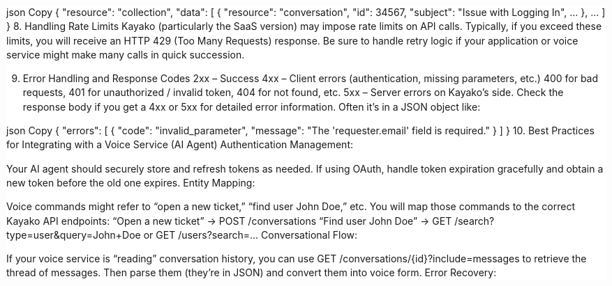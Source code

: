 json
Copy
{
  "resource": "collection",
  "data": [
    {
      "resource": "conversation",
      "id": 34567,
      "subject": "Issue with Logging In",
      ...
    },
    ...
  ]
}
8. Handling Rate Limits
Kayako (particularly the SaaS version) may impose rate limits on API calls. Typically, if you exceed these limits, you will receive an HTTP 429 (Too Many Requests) response. Be sure to handle retry logic if your application or voice service might make many calls in quick succession.

9. Error Handling and Response Codes
2xx – Success
4xx – Client errors (authentication, missing parameters, etc.)
400 for bad requests,
401 for unauthorized / invalid token,
404 for not found, etc.
5xx – Server errors on Kayako’s side.
Check the response body if you get a 4xx or 5xx for detailed error information. Often it’s in a JSON object like:

json
Copy
{
  "errors": [
    {
      "code": "invalid_parameter",
      "message": "The 'requester.email' field is required."
    }
  ]
}
10. Best Practices for Integrating with a Voice Service (AI Agent)
Authentication Management:

Your AI agent should securely store and refresh tokens as needed. If using OAuth, handle token expiration gracefully and obtain a new token before the old one expires.
Entity Mapping:

Voice commands might refer to “open a new ticket,” “find user John Doe,” etc. You will map those commands to the correct Kayako API endpoints:
“Open a new ticket” → POST /conversations
“Find user John Doe” → GET /search?type=user&query=John+Doe or GET /users?search=...
Conversational Flow:

If your voice service is “reading” conversation history, you can use GET /conversations/{id}?include=messages to retrieve the thread of messages. Then parse them (they’re in JSON) and convert them into voice form.
Error Recovery:
